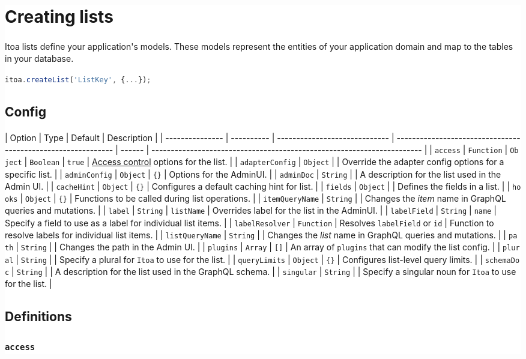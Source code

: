 

# Creating lists

Itoa lists define your application's models. These models represent the
entities of your application domain and map to the tables in your database.

```javascript allowCopy=false showLanguage=false
itoa.createList('ListKey', {...});
```

## Config

| Option          | Type       | Default                       | Description                                                  |
| --------------- | ---------- | ----------------------------- | ------------------------------------------------------------ | ------ | ---------------------------------------------------------------------- |
| `access`        | `Function` | `Object`                      | `Boolean`                                                    | `true` | [Access control](/docs/guides/access-control.md) options for the list. |
| `adapterConfig` | `Object`   |                               | Override the adapter config options for a specific list.     |
| `adminConfig`   | `Object`   | `{}`                          | Options for the AdminUI.                                     |
| `adminDoc`      | `String`   |                               | A description for the list used in the Admin UI.             |
| `cacheHint`     | `Object`   | `{}`                          | Configures a default caching hint for list.                  |
| `fields`        | `Object`   |                               | Defines the fields in a list.                                |
| `hooks`         | `Object`   | `{}`                          | Functions to be called during list operations.               |
| `itemQueryName` | `String`   |                               | Changes the *item* name in GraphQL queries and mutations.    |
| `label`         | `String`   | `listName`                    | Overrides label for the list in the AdminUI.                 |
| `labelField`    | `String`   | `name`                        | Specify a field to use as a label for individual list items. |
| `labelResolver` | `Function` | Resolves `labelField` or `id` | Function to resolve labels for individual list items.        |
| `listQueryName` | `String`   |                               | Changes the *list* name in GraphQL queries and mutations.    |
| `path`          | `String`   |                               | Changes the path in the Admin UI.                            |
| `plugins`       | `Array`    | `[]`                          | An array of `plugins` that can modify the list config.       |
| `plural`        | `String`   |                               | Specify a plural for `Itoa` to use for the list.             |
| `queryLimits`   | `Object`   | `{}`                          | Configures list-level query limits.                          |
| `schemaDoc`     | `String`   |                               | A description for the list used in the GraphQL schema.       |
| `singular`      | `String`   |                               | Specify a singular noun for `Itoa` to use for the list.      |

## Definitions

### `access`
